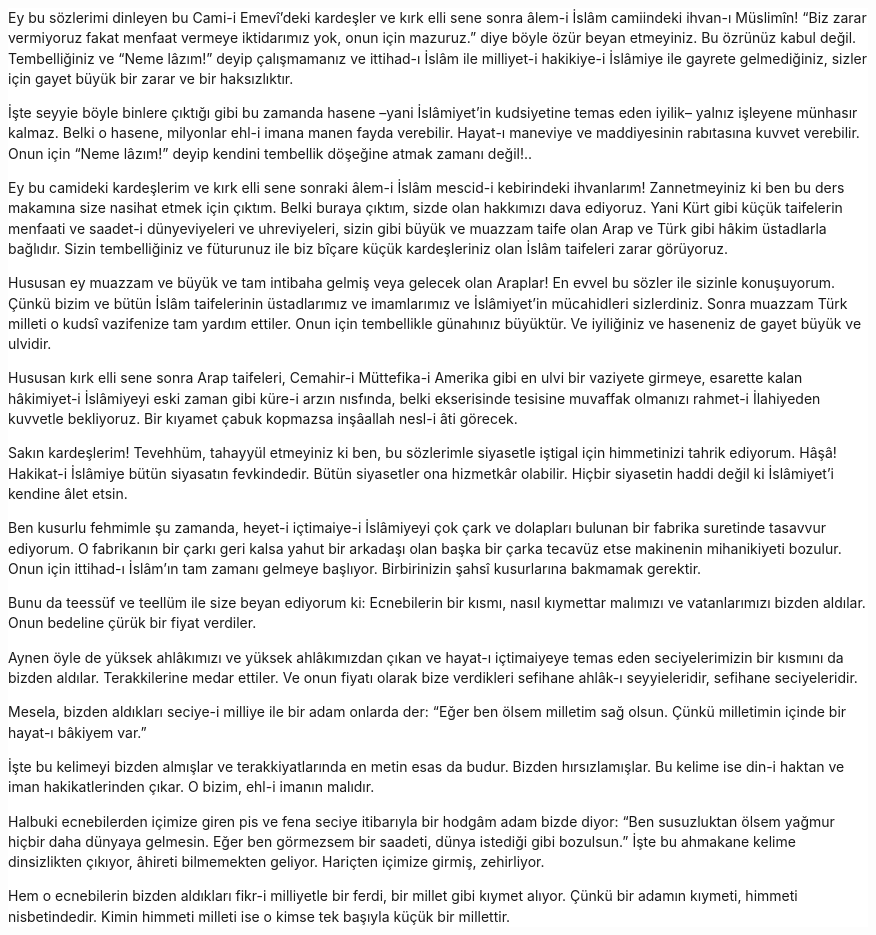 Ey bu sözlerimi dinleyen bu Cami-i Emevî’deki kardeşler ve kırk elli sene sonra âlem-i İslâm camiindeki ihvan-ı Müslimîn! “Biz zarar vermiyoruz fakat menfaat vermeye iktidarımız yok, onun için mazuruz.” diye böyle özür beyan etmeyiniz. Bu özrünüz kabul değil. Tembelliğiniz ve “Neme lâzım!” deyip çalışmamanız ve ittihad-ı İslâm ile milliyet-i hakikiye-i İslâmiye ile gayrete gelmediğiniz, sizler için gayet büyük bir zarar ve bir haksızlıktır.

İşte seyyie böyle binlere çıktığı gibi bu zamanda hasene –yani İslâmiyet’in kudsiyetine temas eden iyilik– yalnız işleyene münhasır kalmaz. Belki o hasene, milyonlar ehl-i imana manen fayda verebilir. Hayat-ı maneviye ve maddiyesinin rabıtasına kuvvet verebilir. Onun için “Neme lâzım!” deyip kendini tembellik döşeğine atmak zamanı değil!..

Ey bu camideki kardeşlerim ve kırk elli sene sonraki âlem-i İslâm mescid-i kebirindeki ihvanlarım! Zannetmeyiniz ki ben bu ders makamına size nasihat etmek için çıktım. Belki buraya çıktım, sizde olan hakkımızı dava ediyoruz. Yani Kürt gibi küçük taifelerin menfaati ve saadet-i dünyeviyeleri ve uhreviyeleri, sizin gibi büyük ve muazzam taife olan Arap ve Türk gibi hâkim üstadlarla bağlıdır. Sizin tembelliğiniz ve füturunuz ile biz bîçare küçük kardeşleriniz olan İslâm taifeleri zarar görüyoruz.

Hususan ey muazzam ve büyük ve tam intibaha gelmiş veya gelecek olan Araplar! En evvel bu sözler ile sizinle konuşuyorum. Çünkü bizim ve bütün İslâm taifelerinin üstadlarımız ve imamlarımız ve İslâmiyet’in mücahidleri sizlerdiniz. Sonra muazzam Türk milleti o kudsî vazifenize tam yardım ettiler. Onun için tembellikle günahınız büyüktür. Ve iyiliğiniz ve haseneniz de gayet büyük ve ulvidir.

Hususan kırk elli sene sonra Arap taifeleri, Cemahir-i Müttefika-i Amerika gibi en ulvi bir vaziyete girmeye, esarette kalan hâkimiyet-i İslâmiyeyi eski zaman gibi küre-i arzın nısfında, belki ekserisinde tesisine muvaffak olmanızı rahmet-i İlahiyeden kuvvetle bekliyoruz. Bir kıyamet çabuk kopmazsa inşâallah nesl-i âti görecek.

Sakın kardeşlerim! Tevehhüm, tahayyül etmeyiniz ki ben, bu sözlerimle siyasetle iştigal için himmetinizi tahrik ediyorum. Hâşâ! Hakikat-i İslâmiye bütün siyasatın fevkindedir. Bütün siyasetler ona hizmetkâr olabilir. Hiçbir siyasetin haddi değil ki İslâmiyet’i kendine âlet etsin.

Ben kusurlu fehmimle şu zamanda, heyet-i içtimaiye-i İslâmiyeyi çok çark ve dolapları bulunan bir fabrika suretinde tasavvur ediyorum. O fabrikanın bir çarkı geri kalsa yahut bir arkadaşı olan başka bir çarka tecavüz etse makinenin mihanikiyeti bozulur. Onun için ittihad-ı İslâm’ın tam zamanı gelmeye başlıyor. Birbirinizin şahsî kusurlarına bakmamak gerektir.

Bunu da teessüf ve teellüm ile size beyan ediyorum ki: Ecnebilerin bir kısmı, nasıl kıymettar malımızı ve vatanlarımızı bizden aldılar. Onun bedeline çürük bir fiyat verdiler.

Aynen öyle de yüksek ahlâkımızı ve yüksek ahlâkımızdan çıkan ve hayat-ı içtimaiyeye temas eden seciyelerimizin bir kısmını da bizden aldılar. Terakkilerine medar ettiler. Ve onun fiyatı olarak bize verdikleri sefihane ahlâk-ı seyyieleridir, sefihane seciyeleridir.

Mesela, bizden aldıkları seciye-i milliye ile bir adam onlarda der: “Eğer ben ölsem milletim sağ olsun. Çünkü milletimin içinde bir hayat-ı bâkiyem var.”

İşte bu kelimeyi bizden almışlar ve terakkiyatlarında en metin esas da budur. Bizden hırsızlamışlar. Bu kelime ise din-i haktan ve iman hakikatlerinden çıkar. O bizim, ehl-i imanın malıdır.

Halbuki ecnebilerden içimize giren pis ve fena seciye itibarıyla bir hodgâm adam bizde diyor: “Ben susuzluktan ölsem yağmur hiçbir daha dünyaya gelmesin. Eğer ben görmezsem bir saadeti, dünya istediği gibi bozulsun.” İşte bu ahmakane kelime dinsizlikten çıkıyor, âhireti bilmemekten geliyor. Hariçten içimize girmiş, zehirliyor.

Hem o ecnebilerin bizden aldıkları fikr-i milliyetle bir ferdi, bir millet gibi kıymet alıyor. Çünkü bir adamın kıymeti, himmeti nisbetindedir. Kimin himmeti milleti ise o kimse tek başıyla küçük bir millettir.
